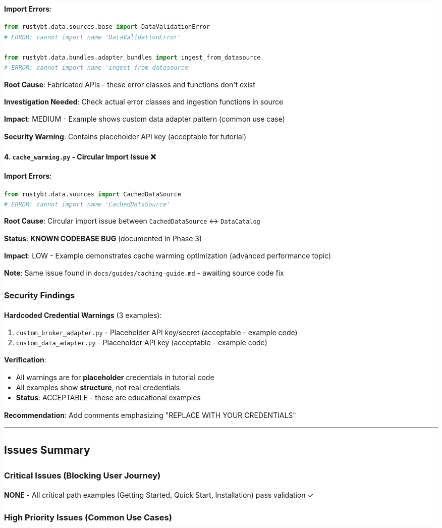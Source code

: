 **Import Errors**:
```python
from rustybt.data.sources.base import DataValidationError
# ERROR: cannot import name 'DataValidationError'

from rustybt.data.bundles.adapter_bundles import ingest_from_datasource
# ERROR: cannot import name 'ingest_from_datasource'
```

**Root Cause**: Fabricated APIs - these error classes and functions don't exist

**Investigation Needed**: Check actual error classes and ingestion functions in source

**Impact**: MEDIUM - Example shows custom data adapter pattern (common use case)

**Security Warning**: Contains placeholder API key (acceptable for tutorial)

#### 4. `cache_warming.py` - Circular Import Issue ❌

**Import Errors**:
```python
from rustybt.data.sources import CachedDataSource
# ERROR: cannot import name 'CachedDataSource'
```

**Root Cause**: Circular import issue between `CachedDataSource` ↔ `DataCatalog`

**Status**: **KNOWN CODEBASE BUG** (documented in Phase 3)

**Impact**: LOW - Example demonstrates cache warming optimization (advanced performance topic)

**Note**: Same issue found in `docs/guides/caching-guide.md` - awaiting source code fix

### Security Findings

**Hardcoded Credential Warnings** (3 examples):
1. `custom_broker_adapter.py` - Placeholder API key/secret (acceptable - example code)
2. `custom_data_adapter.py` - Placeholder API key (acceptable - example code)

**Verification**:
- All warnings are for **placeholder** credentials in tutorial code
- All examples show **structure**, not real credentials
- **Status**: ACCEPTABLE - these are educational examples

**Recommendation**: Add comments emphasizing "REPLACE WITH YOUR CREDENTIALS"

---

## Issues Summary

### Critical Issues (Blocking User Journey)

**NONE** - All critical path examples (Getting Started, Quick Start, Installation) pass validation ✓

### High Priority Issues (Common Use Cases)
